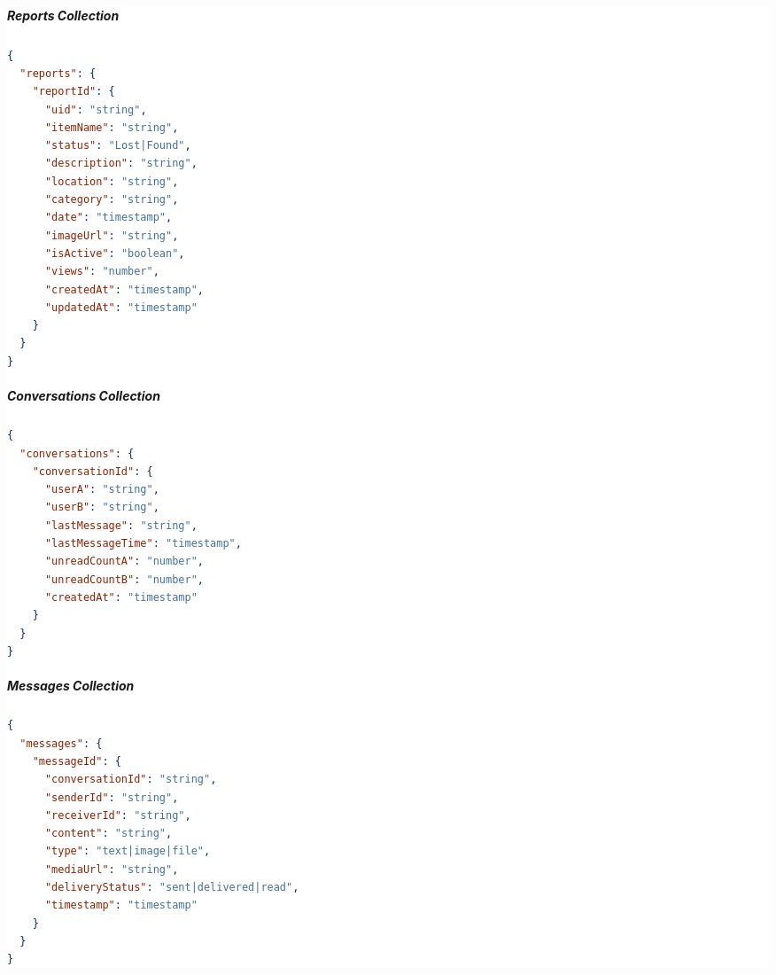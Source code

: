 ##### Reports Collection
```json
{
  "reports": {
    "reportId": {
      "uid": "string",
      "itemName": "string",
      "status": "Lost|Found",
      "description": "string",
      "location": "string",
      "category": "string",
      "date": "timestamp",
      "imageUrl": "string",
      "isActive": "boolean",
      "views": "number",
      "createdAt": "timestamp",
      "updatedAt": "timestamp"
    }
  }
}
```

##### Conversations Collection
```json
{
  "conversations": {
    "conversationId": {
      "userA": "string",
      "userB": "string",
      "lastMessage": "string",
      "lastMessageTime": "timestamp",
      "unreadCountA": "number",
      "unreadCountB": "number",
      "createdAt": "timestamp"
    }
  }
}
```

##### Messages Collection
```json
{
  "messages": {
    "messageId": {
      "conversationId": "string",
      "senderId": "string",
      "receiverId": "string",
      "content": "string",
      "type": "text|image|file",
      "mediaUrl": "string",
      "deliveryStatus": "sent|delivered|read",
      "timestamp": "timestamp"
    }
  }
}
```
